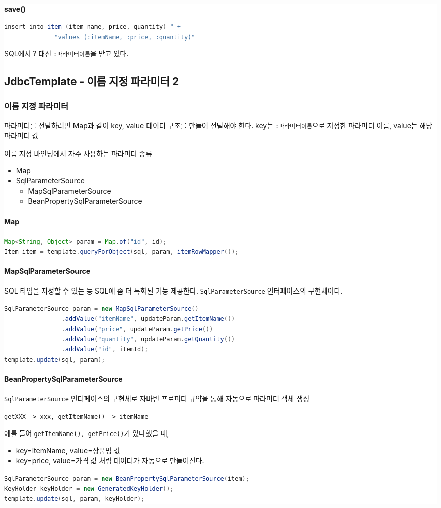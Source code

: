 
**save()** <br>
~~~java
insert into item (item_name, price, quantity) " +
              "values (:itemName, :price, :quantity)"
~~~
SQL에서 ? 대신 `:파라미터이름`을 받고 있다.

## JdbcTemplate - 이름 지정 파라미터 2
### 이름 지정 파라미터
파라미터를 전달하려면 Map과 같이 key, value 데이터 구조를 만들어 전달해야 한다. key는 `:파라미터이름`으로 지정한 파라미터 이름, value는 해당 파라미터 값

이름 지정 바인딩에서 자주 사용하는 파라미터 종류
- Map
- SqlParameterSource
  - MapSqlParameterSource
  - BeanPropertySqlParameterSource

#### Map
~~~java
Map<String, Object> param = Map.of("id", id);
Item item = template.queryForObject(sql, param, itemRowMapper());


~~~

#### MapSqlParameterSource
SQL 타입을 지정할 수 있는 등 SQL에 좀 더 특화된 기능 제공한다. `SqlParameterSource` 인터페이스의 구현체이다.

~~~java
SqlParameterSource param = new MapSqlParameterSource()
                .addValue("itemName", updateParam.getItemName())
                .addValue("price", updateParam.getPrice())
                .addValue("quantity", updateParam.getQuantity())
                .addValue("id", itemId);
template.update(sql, param);

~~~

#### BeanPropertySqlParameterSource
`SqlParameterSource` 인터페이스의 구현체로 자바빈 프로퍼티 규약을 통해 자동으로 파라미터 객체 생성
~~~
getXXX -> xxx, getItemName() -> itemName
~~~
예를 들어 `getItemName(), getPrice()`가 있다했을 때,
- key=itemName, value=상품명 값
- key=price, value=가격 값
처럼 데이터가 자동으로 만들어진다.
~~~java
SqlParameterSource param = new BeanPropertySqlParameterSource(item);
KeyHolder keyHolder = new GeneratedKeyHolder();
template.update(sql, param, keyHolder);
~~~

